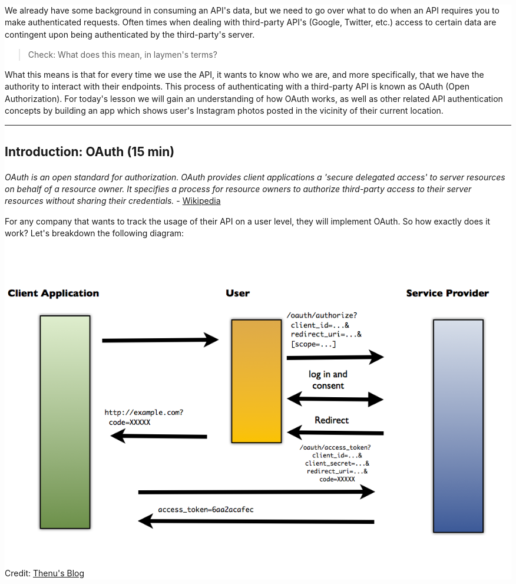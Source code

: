 We already have some background in consuming an API's data, but we need to go over what to do when an API requires you to make authenticated requests. Often times when dealing with third-party API's (Google, Twitter, etc.) access to certain data are contingent upon being authenticated by the third-party's server.

> Check: What does this mean, in laymen's terms?

What this means is that for every time we use the API, it wants to know who we are, and more specifically, that we have the authority to interact with their endpoints. This process of authenticating with a third-party API is known as OAuth (Open Authorization). For today's lesson we will gain an understanding of how OAuth works, as well as other related API authentication concepts by building an app which shows user's Instagram photos posted in the vicinity of their current location.

---

<a name = "introduction"></a>
## Introduction: OAuth (15 min)

*OAuth is an open standard for authorization. OAuth provides client applications a 'secure delegated access' to server resources on behalf of a resource owner. It specifies a process for resource owners to authorize third-party access to their server resources without sharing their credentials.* - [Wikipedia](https://en.wikipedia.org/wiki/OAuth)

For any company that wants to track the usage of their API on a user level, they will implement OAuth. So how exactly does it work? Let's breakdown the following diagram:

![OAuth flow](./images/oauth_flow.png)
Credit: [Thenu's Blog](http://thenuzan.blogspot.com/2014/08/oauth-10-vs-20.html)
